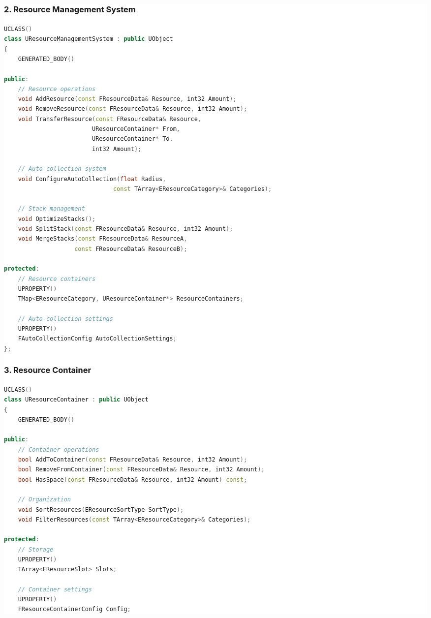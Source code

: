 ### 2. Resource Management System

```cpp
UCLASS()
class UResourceManagementSystem : public UObject
{
    GENERATED_BODY()

public:
    // Resource operations
    void AddResource(const FResourceData& Resource, int32 Amount);
    void RemoveResource(const FResourceData& Resource, int32 Amount);
    void TransferResource(const FResourceData& Resource, 
                         UResourceContainer* From, 
                         UResourceContainer* To,
                         int32 Amount);

    // Auto-collection system
    void ConfigureAutoCollection(float Radius, 
                               const TArray<EResourceCategory>& Categories);

    // Stack management
    void OptimizeStacks();
    void SplitStack(const FResourceData& Resource, int32 Amount);
    void MergeStacks(const FResourceData& ResourceA, 
                    const FResourceData& ResourceB);

protected:
    // Resource containers
    UPROPERTY()
    TMap<EResourceCategory, UResourceContainer*> ResourceContainers;

    // Auto-collection settings
    UPROPERTY()
    FAutoCollectionConfig AutoCollectionSettings;
};
```

### 3. Resource Container

```cpp
UCLASS()
class UResourceContainer : public UObject
{
    GENERATED_BODY()

public:
    // Container operations
    bool AddToContainer(const FResourceData& Resource, int32 Amount);
    bool RemoveFromContainer(const FResourceData& Resource, int32 Amount);
    bool HasSpace(const FResourceData& Resource, int32 Amount) const;

    // Organization
    void SortResources(EResourceSortType SortType);
    void FilterResources(const TArray<EResourceCategory>& Categories);

protected:
    // Storage
    UPROPERTY()
    TArray<FResourceSlot> Slots;

    // Container settings
    UPROPERTY()
    FResourceContainerConfig Config;
```